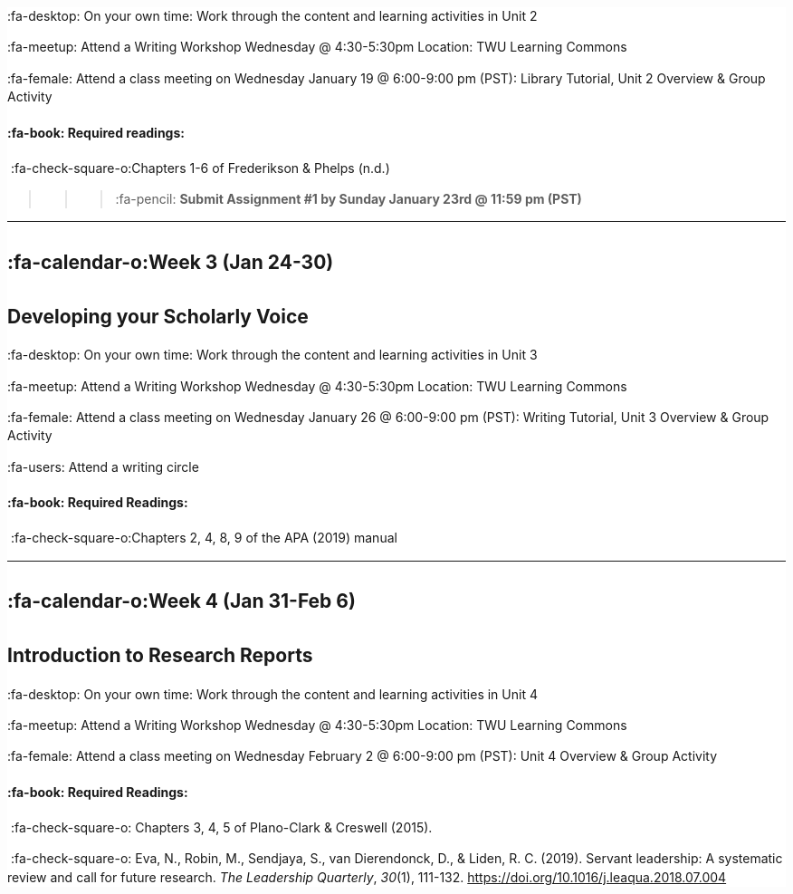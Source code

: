 :fa-desktop: On your own time: Work through the content and learning activities in Unit 2

:fa-meetup: Attend a Writing Workshop Wednesday @ 4:30-5:30pm Location: TWU Learning Commons

:fa-female: Attend a class meeting on  Wednesday January 19 @ 6:00-9:00 pm (PST): Library Tutorial, Unit 2 Overview & Group Activity

#### :fa-book:  Required readings:

​		:fa-check-square-o:Chapters 1-6 of Frederikson & Phelps (n.d.)

> > > :fa-pencil: **Submit Assignment #1 by Sunday January 23rd @ 11:59 pm (PST)**

_______



## :fa-calendar-o:Week 3 (Jan 24-30)

## **Developing your Scholarly Voice**  

:fa-desktop: On your own time: Work through the content and learning activities in Unit 3  

:fa-meetup: Attend a Writing Workshop Wednesday @ 4:30-5:30pm Location: TWU Learning Commons

:fa-female: Attend a class meeting on  Wednesday January 26 @ 6:00-9:00 pm (PST): Writing Tutorial, Unit 3 Overview & Group Activity

:fa-users: Attend a writing circle

#### :fa-book: Required Readings:

​		:fa-check-square-o:Chapters 2, 4, 8, 9 of the APA (2019) manual


__________



## :fa-calendar-o:Week 4 (Jan 31-Feb 6)

## **Introduction to Research Reports**  

:fa-desktop: On your own time: Work through the content and learning activities in Unit 4  

:fa-meetup: Attend a Writing Workshop Wednesday @ 4:30-5:30pm Location: TWU Learning Commons

:fa-female: Attend a class meeting on Wednesday February 2 @ 6:00-9:00 pm (PST): Unit 4 Overview & Group Activity

#### :fa-book: Required Readings:

​		:fa-check-square-o: Chapters 3, 4, 5 of Plano-Clark & Creswell (2015).

​		:fa-check-square-o: Eva, N., Robin, M., Sendjaya, S., van Dierendonck, D., & Liden, R. C. (2019). Servant leadership: A systematic review and call for future research. *The Leadership Quarterly*, *30*(1), 111-132. https://doi.org/10.1016/j.leaqua.2018.07.004
